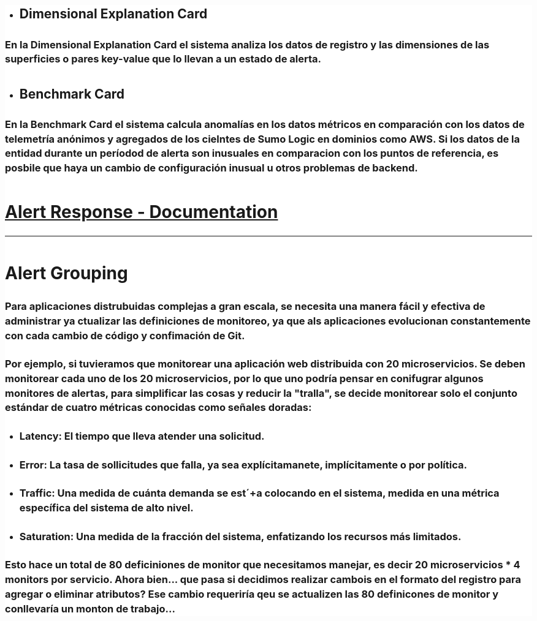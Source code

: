 - ## Dimensional Explanation Card
### En la **Dimensional Explanation Card** el sistema analiza los datos de registro y las dimensiones de las superficies o pares **key-value** que lo llevan a un estado de alerta. 

- ## Benchmark Card
### En la **Benchmark Card** el sistema calcula anomalías en los datos métricos en comparación con los datos de telemetría anónimos y agregados de los cielntes de Sumo Logic en dominios como AWS. Si los datos de la entidad durante un períodod de alerta son inusuales en comparacion con los puntos de referencia, es posbile que haya un cambio de configuración inusual u otros problemas de backend.

# [Alert Response - Documentation](https://help.sumologic.com/docs/alerts/monitors/alert-response-faq/)

-------
# Alert Grouping
### Para aplicaciones distrubuidas complejas a gran escala, se necesita una manera fácil y efectiva de administrar ya ctualizar las definiciones de monitoreo, ya que als aplicaciones evolucionan constantemente con cada cambio de código y confimación de Git.
### Por ejemplo, si tuvieramos que monitorear una aplicación web distribuida con 20 microservicios. Se deben monitorear cada uno de los 20 microservicios, por lo que uno podría pensar en conifugrar algunos monitores de alertas, para simplificar las cosas y reducir la "tralla", se decide monitorear solo el conjunto estándar de cuatro métricas conocidas como **señales doradas**:

- ### **Latency**: El tiempo que lleva atender una solicitud.
- ### **Error**: La tasa de sollicitudes que falla, ya sea explícitamanete, implícitamente o por política.
- ### **Traffic**: Una medida de cuánta demanda se est´+a colocando en el sistema, medida en una métrica específica del sistema de alto nivel.
- ### **Saturation**: Una medida de la fracción del sistema, enfatizando los recursos más limitados.
### Esto hace un total de 80 deficiniones de monitor que necesitamos manejar, es decir 20 microservicios * 4 monitors por servicio. Ahora bien... que pasa si decidimos realizar cambois en el formato del registro para agregar o eliminar atributos? Ese cambio requeriría qeu se actualizen las 80 definicones de monitor y conllevaría un monton de trabajo...
